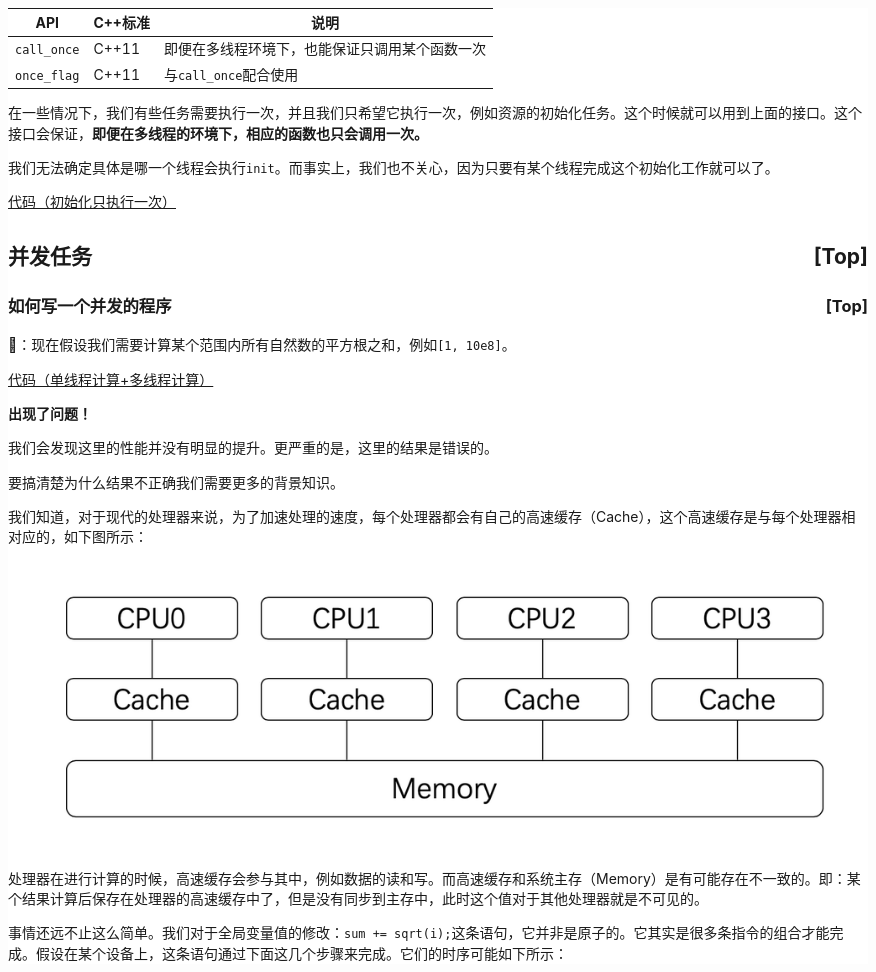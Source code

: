 |API|C++标准|说明|
|---|---|---|
|`call_once`|C++11|即便在多线程环境下，也能保证只调用某个函数一次|
|`once_flag`|C++11|与`call_once`配合使用|



在一些情况下，我们有些任务需要执行一次，并且我们只希望它执行一次，例如资源的初始化任务。这个时候就可以用到上面的接口。这个接口会保证，**即便在多线程的环境下，相应的函数也只会调用一次。**

我们无法确定具体是哪一个线程会执行`init`。而事实上，我们也不关心，因为只要有某个线程完成这个初始化工作就可以了。

[代码（初始化只执行一次）](https://github.com/ldylab/cpp-concurrency/blob/master/src/05_call_once.cpp)

## <a name="7">并发任务</a><a style="float:right;text-decoration:none;" href="#index">[Top]</a>

### <a name="8">如何写一个并发的程序</a><a style="float:right;text-decoration:none;" href="#index">[Top]</a>

🌰：现在假设我们需要计算某个范围内所有自然数的平方根之和，例如`[1, 10e8]`。

[代码（单线程计算+多线程计算）](https://github.com/ldylab/cpp-concurrency/blob/master/src/06_naive_multithread.cpp)

**出现了问题！**

我们会发现这里的性能并没有明显的提升。更严重的是，这里的结果是错误的。

要搞清楚为什么结果不正确我们需要更多的背景知识。

我们知道，对于现代的处理器来说，为了加速处理的速度，每个处理器都会有自己的高速缓存（Cache），这个高速缓存是与每个处理器相对应的，如下图所示：

![](image/image.png)

处理器在进行计算的时候，高速缓存会参与其中，例如数据的读和写。而高速缓存和系统主存（Memory）是有可能存在不一致的。即：某个结果计算后保存在处理器的高速缓存中了，但是没有同步到主存中，此时这个值对于其他处理器就是不可见的。

事情还远不止这么简单。我们对于全局变量值的修改：`sum += sqrt(i);`这条语句，它并非是原子的。它其实是很多条指令的组合才能完成。假设在某个设备上，这条语句通过下面这几个步骤来完成。它们的时序可能如下所示：
